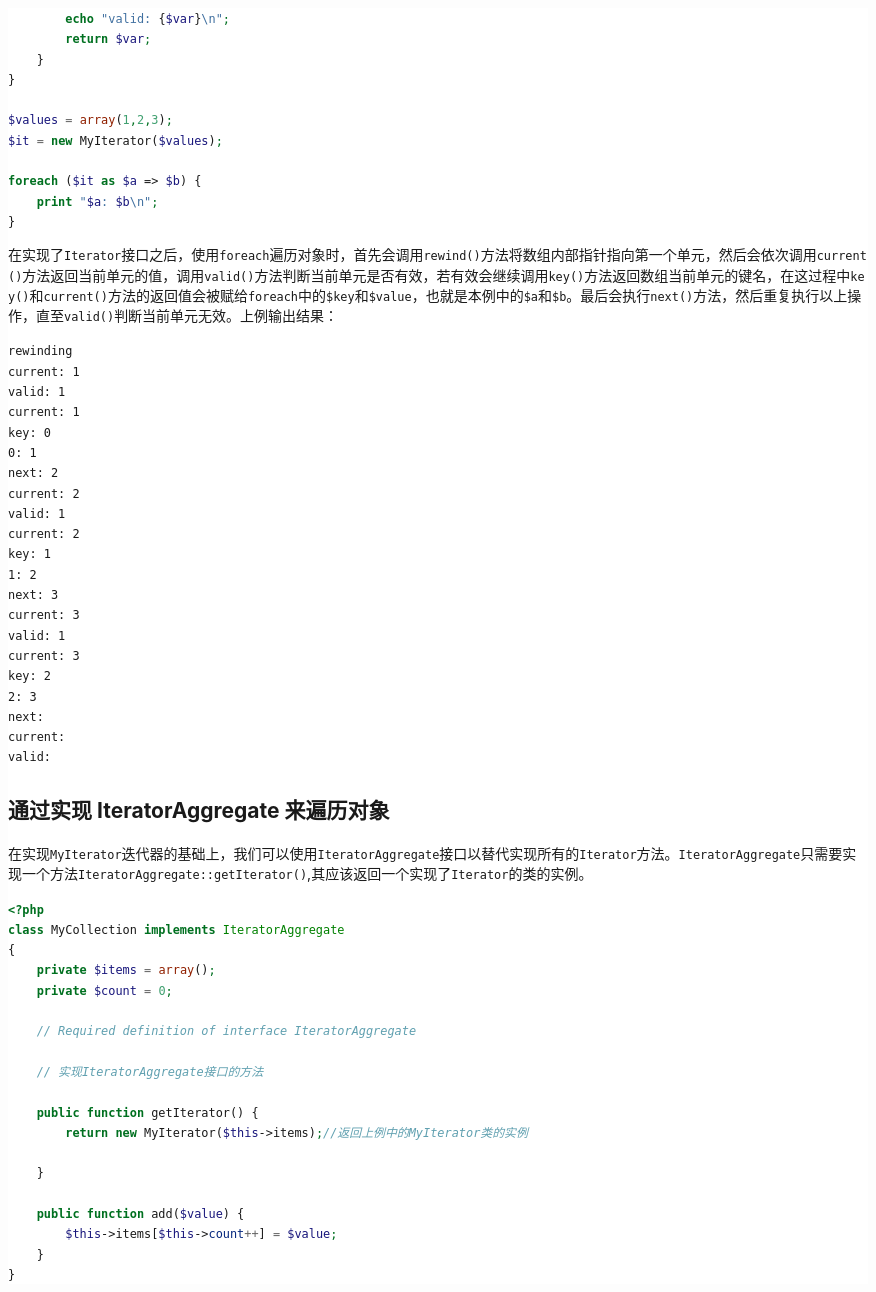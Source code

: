 ```php
        echo "valid: {$var}\n";
        return $var;
    }
}

$values = array(1,2,3);
$it = new MyIterator($values);

foreach ($it as $a => $b) {
    print "$a: $b\n";
}
```
在实现了`Iterator`接口之后，使用`foreach`遍历对象时，首先会调用`rewind()`方法将数组内部指针指向第一个单元，然后会依次调用`current()`方法返回当前单元的值，调用`valid()`方法判断当前单元是否有效，若有效会继续调用`key()`方法返回数组当前单元的键名，在这过程中`key()`和`current()`方法的返回值会被赋给`foreach`中的`$key`和`$value`，也就是本例中的`$a`和`$b`。最后会执行`next()`方法，然后重复执行以上操作，直至`valid()`判断当前单元无效。上例输出结果：
```
rewinding
current: 1
valid: 1
current: 1
key: 0
0: 1
next: 2
current: 2
valid: 1
current: 2
key: 1
1: 2
next: 3
current: 3
valid: 1
current: 3
key: 2
2: 3
next:
current:
valid:
```

## 通过实现 IteratorAggregate 来遍历对象
在实现`MyIterator`迭代器的基础上，我们可以使用`IteratorAggregate`接口以替代实现所有的`Iterator`方法。`IteratorAggregate`只需要实现一个方法`IteratorAggregate::getIterator()`,其应该返回一个实现了`Iterator`的类的实例。
``` php
<?php
class MyCollection implements IteratorAggregate
{
    private $items = array();
    private $count = 0;

    // Required definition of interface IteratorAggregate

    // 实现IteratorAggregate接口的方法

    public function getIterator() {
        return new MyIterator($this->items);//返回上例中的MyIterator类的实例

    }

    public function add($value) {
        $this->items[$this->count++] = $value;
    }
}

```